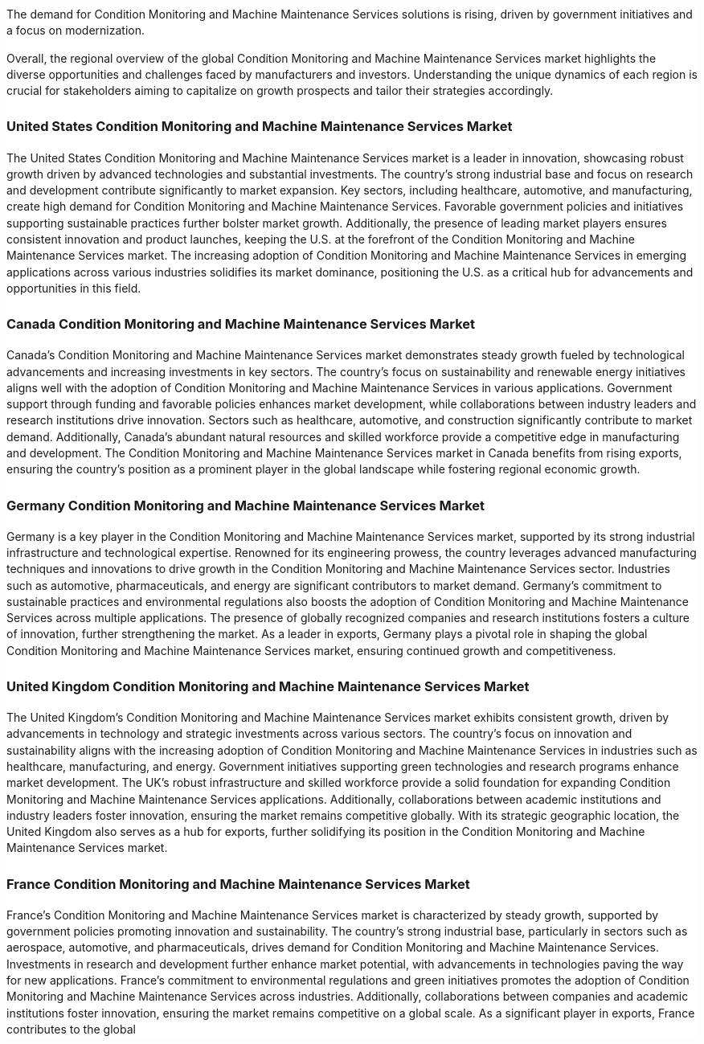 The demand for Condition Monitoring and Machine Maintenance Services solutions is rising, driven by government initiatives and a focus on modernization.</p><p>Overall, the regional overview of the global Condition Monitoring and Machine Maintenance Services market highlights the diverse opportunities and challenges faced by manufacturers and investors. Understanding the unique dynamics of each region is crucial for stakeholders aiming to capitalize on growth prospects and tailor their strategies accordingly.</p><h3>United States Condition Monitoring and Machine Maintenance Services Market</h3><p>The United States Condition Monitoring and Machine Maintenance Services market is a leader in innovation, showcasing robust growth driven by advanced technologies and substantial investments. The country&rsquo;s strong industrial base and focus on research and development contribute significantly to market expansion. Key sectors, including healthcare, automotive, and manufacturing, create high demand for Condition Monitoring and Machine Maintenance Services. Favorable government policies and initiatives supporting sustainable practices further bolster market growth. Additionally, the presence of leading market players ensures consistent innovation and product launches, keeping the U.S. at the forefront of the Condition Monitoring and Machine Maintenance Services market. The increasing adoption of Condition Monitoring and Machine Maintenance Services in emerging applications across various industries solidifies its market dominance, positioning the U.S. as a critical hub for advancements and opportunities in this field.</p><h3>Canada Condition Monitoring and Machine Maintenance Services Market</h3><p>Canada&rsquo;s Condition Monitoring and Machine Maintenance Services market demonstrates steady growth fueled by technological advancements and increasing investments in key sectors. The country&rsquo;s focus on sustainability and renewable energy initiatives aligns well with the adoption of Condition Monitoring and Machine Maintenance Services in various applications. Government support through funding and favorable policies enhances market development, while collaborations between industry leaders and research institutions drive innovation. Sectors such as healthcare, automotive, and construction significantly contribute to market demand. Additionally, Canada&rsquo;s abundant natural resources and skilled workforce provide a competitive edge in manufacturing and development. The Condition Monitoring and Machine Maintenance Services market in Canada benefits from rising exports, ensuring the country&rsquo;s position as a prominent player in the global landscape while fostering regional economic growth.</p><h3>Germany Condition Monitoring and Machine Maintenance Services Market</h3><p>Germany is a key player in the Condition Monitoring and Machine Maintenance Services market, supported by its strong industrial infrastructure and technological expertise. Renowned for its engineering prowess, the country leverages advanced manufacturing techniques and innovations to drive growth in the Condition Monitoring and Machine Maintenance Services sector. Industries such as automotive, pharmaceuticals, and energy are significant contributors to market demand. Germany&rsquo;s commitment to sustainable practices and environmental regulations also boosts the adoption of Condition Monitoring and Machine Maintenance Services across multiple applications. The presence of globally recognized companies and research institutions fosters a culture of innovation, further strengthening the market. As a leader in exports, Germany plays a pivotal role in shaping the global Condition Monitoring and Machine Maintenance Services market, ensuring continued growth and competitiveness.</p><h3>United Kingdom Condition Monitoring and Machine Maintenance Services Market</h3><p>The United Kingdom&rsquo;s Condition Monitoring and Machine Maintenance Services market exhibits consistent growth, driven by advancements in technology and strategic investments across various sectors. The country&rsquo;s focus on innovation and sustainability aligns with the increasing adoption of Condition Monitoring and Machine Maintenance Services in industries such as healthcare, manufacturing, and energy. Government initiatives supporting green technologies and research programs enhance market development. The UK&rsquo;s robust infrastructure and skilled workforce provide a solid foundation for expanding Condition Monitoring and Machine Maintenance Services applications. Additionally, collaborations between academic institutions and industry leaders foster innovation, ensuring the market remains competitive globally. With its strategic geographic location, the United Kingdom also serves as a hub for exports, further solidifying its position in the Condition Monitoring and Machine Maintenance Services market.</p><h3>France Condition Monitoring and Machine Maintenance Services Market</h3><p>France&rsquo;s Condition Monitoring and Machine Maintenance Services market is characterized by steady growth, supported by government policies promoting innovation and sustainability. The country&rsquo;s strong industrial base, particularly in sectors such as aerospace, automotive, and pharmaceuticals, drives demand for Condition Monitoring and Machine Maintenance Services. Investments in research and development further enhance market potential, with advancements in technologies paving the way for new applications. France&rsquo;s commitment to environmental regulations and green initiatives promotes the adoption of Condition Monitoring and Machine Maintenance Services across industries. Additionally, collaborations between companies and academic institutions foster innovation, ensuring the market remains competitive on a global scale. As a significant player in exports, France contributes to the global